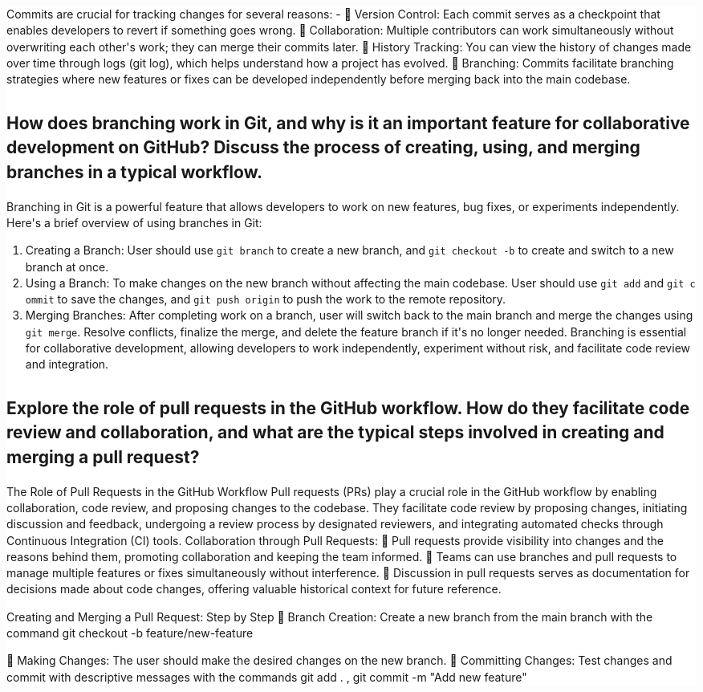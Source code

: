 Commits are crucial for tracking changes for several reasons: -
	Version Control: Each commit serves as a checkpoint that enables developers to revert if something goes wrong.
	Collaboration: Multiple contributors can work simultaneously without overwriting each other's work; they can merge their commits later.
	History Tracking: You can view the history of changes made over time through logs (git log), which helps understand how a project has evolved.
	Branching: Commits facilitate branching strategies where new features or fixes can be developed independently before merging back into the main codebase.


## How does branching work in Git, and why is it an important feature for collaborative development on GitHub? Discuss the process of creating, using, and merging branches in a typical workflow.
Branching in Git is a powerful feature that allows developers to work on new features, bug fixes, or experiments independently. Here's a brief overview of using branches in Git:

1. Creating a Branch: User should use `git branch` to create a new branch, and `git checkout -b` to create and switch to a new branch at once.
2. Using a Branch: To make changes on the new branch without affecting the main codebase. User should use `git add` and `git commit` to save the changes, and `git push origin` to push the work to the remote repository.
3. Merging Branches: After completing work on a branch, user will switch back to the main branch and merge the  changes using `git merge`. Resolve conflicts, finalize the merge, and delete the feature branch if it's no longer needed.
Branching is essential for collaborative development, allowing developers to work independently, experiment without risk, and facilitate code review and integration.

## Explore the role of pull requests in the GitHub workflow. How do they facilitate code review and collaboration, and what are the typical steps involved in creating and merging a pull request?
The Role of Pull Requests in the GitHub Workflow
Pull requests (PRs) play a crucial role in the GitHub workflow by enabling collaboration, code review, and proposing changes to the codebase. They facilitate code review by proposing changes, initiating discussion and feedback, undergoing a review process by designated reviewers, and integrating automated checks through Continuous Integration (CI) tools.
Collaboration through Pull Requests:
	Pull requests provide visibility into changes and the reasons behind them, promoting collaboration and keeping the team informed.
	Teams can use branches and pull requests to manage multiple features or fixes simultaneously without interference.
	Discussion in pull requests serves as documentation for decisions made about code changes, offering valuable historical context for future reference.

Creating and Merging a Pull Request: Step by Step
	Branch Creation: Create a new branch from the main branch with the command git checkout -b  feature/new-feature

	Making Changes: The user should make the desired changes on the new branch.
	Committing Changes: Test changes and commit with descriptive messages with the commands git add .   , git commit -m "Add new feature"
